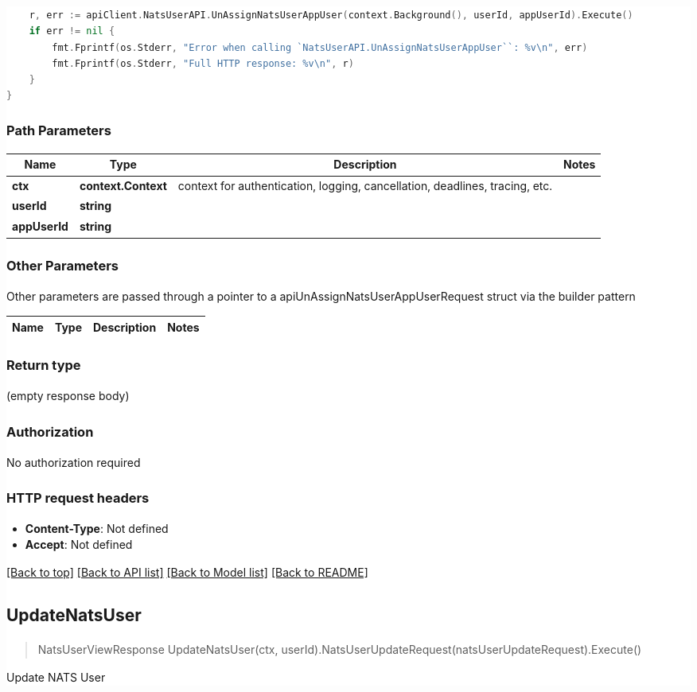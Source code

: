 ```go
    r, err := apiClient.NatsUserAPI.UnAssignNatsUserAppUser(context.Background(), userId, appUserId).Execute()
    if err != nil {
        fmt.Fprintf(os.Stderr, "Error when calling `NatsUserAPI.UnAssignNatsUserAppUser``: %v\n", err)
        fmt.Fprintf(os.Stderr, "Full HTTP response: %v\n", r)
    }
}
```

### Path Parameters


Name | Type | Description  | Notes
------------- | ------------- | ------------- | -------------
**ctx** | **context.Context** | context for authentication, logging, cancellation, deadlines, tracing, etc.
**userId** | **string** |  | 
**appUserId** | **string** |  | 

### Other Parameters

Other parameters are passed through a pointer to a apiUnAssignNatsUserAppUserRequest struct via the builder pattern


Name | Type | Description  | Notes
------------- | ------------- | ------------- | -------------



### Return type

 (empty response body)

### Authorization

No authorization required

### HTTP request headers

- **Content-Type**: Not defined
- **Accept**: Not defined

[[Back to top]](#) [[Back to API list]](../README.md#documentation-for-api-endpoints)
[[Back to Model list]](../README.md#documentation-for-models)
[[Back to README]](../README.md)


## UpdateNatsUser

> NatsUserViewResponse UpdateNatsUser(ctx, userId).NatsUserUpdateRequest(natsUserUpdateRequest).Execute()

Update NATS User
